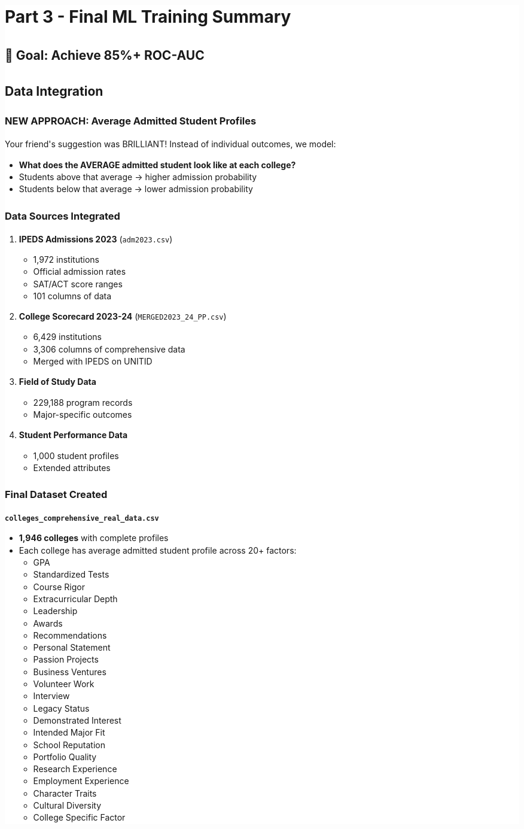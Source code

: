 # Part 3 - Final ML Training Summary

## 🎯 Goal: Achieve 85%+ ROC-AUC

## Data Integration

### NEW APPROACH: Average Admitted Student Profiles
Your friend's suggestion was BRILLIANT! Instead of individual outcomes, we model:
- **What does the AVERAGE admitted student look like at each college?**
- Students above that average → higher admission probability
- Students below that average → lower admission probability

### Data Sources Integrated

1. **IPEDS Admissions 2023** (`adm2023.csv`)
   - 1,972 institutions
   - Official admission rates
   - SAT/ACT score ranges
   - 101 columns of data

2. **College Scorecard 2023-24** (`MERGED2023_24_PP.csv`)
   - 6,429 institutions
   - 3,306 columns of comprehensive data
   - Merged with IPEDS on UNITID

3. **Field of Study Data**
   - 229,188 program records
   - Major-specific outcomes

4. **Student Performance Data**
   - 1,000 student profiles
   - Extended attributes

### Final Dataset Created

**`colleges_comprehensive_real_data.csv`**
- **1,946 colleges** with complete profiles
- Each college has average admitted student profile across 20+ factors:
  - GPA
  - Standardized Tests
  - Course Rigor
  - Extracurricular Depth
  - Leadership
  - Awards
  - Recommendations
  - Personal Statement
  - Passion Projects
  - Business Ventures
  - Volunteer Work
  - Interview
  - Legacy Status
  - Demonstrated Interest
  - Intended Major Fit
  - School Reputation
  - Portfolio Quality
  - Research Experience
  - Employment Experience
  - Character Traits
  - Cultural Diversity
  - College Specific Factor
